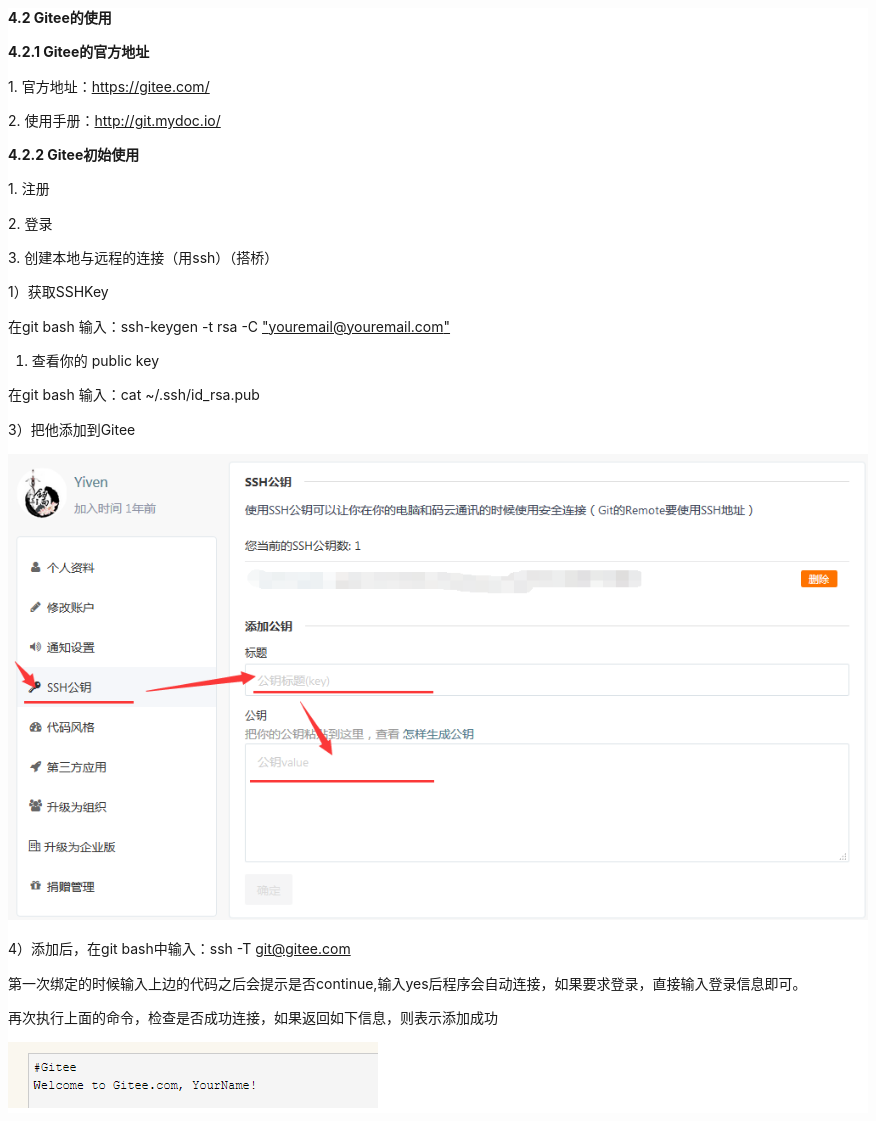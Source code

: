 **4.2 Gitee的使用**

**4.2.1 Gitee的官方地址**

1\. 官方地址：https://gitee.com/

2\. 使用手册：http://git.mydoc.io/

**4.2.2 Gitee初始使用**

1\. 注册

2\. 登录

3\. 创建本地与远程的连接（用ssh）（搭桥）

1）获取SSHKey

在git bash 输入：ssh-keygen -t rsa -C ["youremail@youremail.com"](mailto:%22youremail@youremail.com%22)

1.  查看你的 public key

在git bash 输入：cat \~/.ssh/id_rsa.pub

3）把他添加到Gitee

![微信图片_20200907102003](media/858db60e7aeb75e87bb5466f9552a5c5.png)

4）添加后，在git bash中输入：ssh -T [git@gitee.com](mailto:git@gitee.com)

第一次绑定的时候输入上边的代码之后会提示是否continue,输入yes后程序会自动连接，如果要求登录，直接输入登录信息即可。

再次执行上面的命令，检查是否成功连接，如果返回如下信息，则表示添加成功

![微信图片_20200907102930](media/db01934b4687eea3c270ef7d7c10cde5.png)
